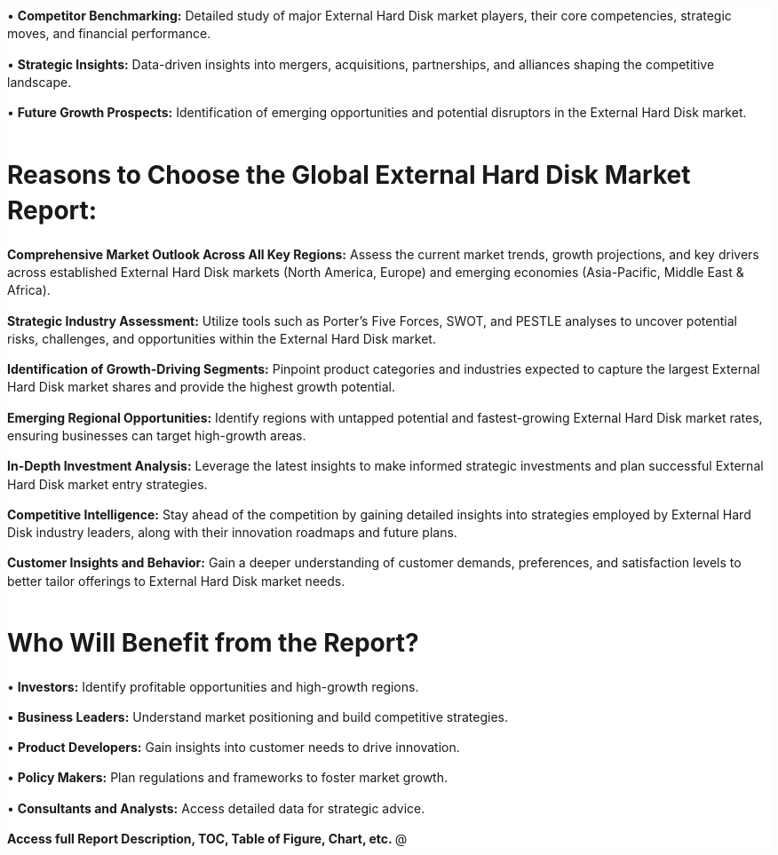 • <strong>Competitor Benchmarking:</strong> Detailed study of major External Hard Disk market players, their core competencies, strategic moves, and financial performance.

• <strong>Strategic Insights:</strong> Data-driven insights into mergers, acquisitions, partnerships, and alliances shaping the competitive landscape.

• <strong>Future Growth Prospects:</strong> Identification of emerging opportunities and potential disruptors in the External Hard Disk market.

# <strong>Reasons to Choose the Global External Hard Disk Market Report:</strong>

<strong>Comprehensive Market Outlook Across All Key Regions:</strong>
Assess the current market trends, growth projections, and key drivers across established External Hard Disk markets (North America, Europe) and emerging economies (Asia-Pacific, Middle East & Africa).

<strong>Strategic Industry Assessment:</strong>
Utilize tools such as Porter’s Five Forces, SWOT, and PESTLE analyses to uncover potential risks, challenges, and opportunities within the External Hard Disk market.

<strong>Identification of Growth-Driving Segments:</strong>
Pinpoint product categories and industries expected to capture the largest External Hard Disk market shares and provide the highest growth potential.

<strong>Emerging Regional Opportunities:</strong>
Identify regions with untapped potential and fastest-growing External Hard Disk market rates, ensuring businesses can target high-growth areas.

<strong>In-Depth Investment Analysis:</strong>
Leverage the latest insights to make informed strategic investments and plan successful External Hard Disk market entry strategies.

<strong>Competitive Intelligence:</strong>
Stay ahead of the competition by gaining detailed insights into strategies employed by External Hard Disk industry leaders, along with their innovation roadmaps and future plans.

<strong>Customer Insights and Behavior:</strong>
Gain a deeper understanding of customer demands, preferences, and satisfaction levels to better tailor offerings to External Hard Disk market needs.

# <strong>Who Will Benefit from the Report?</strong>

• <strong>Investors:</strong> Identify profitable opportunities and high-growth regions.

• <strong>Business Leaders:</strong> Understand market positioning and build competitive strategies.

• <strong>Product Developers:</strong> Gain insights into customer needs to drive innovation.

• <strong>Policy Makers:</strong> Plan regulations and frameworks to foster market growth.

• <strong>Consultants and Analysts:</strong> Access detailed data for strategic advice.
</ul>
<strong>Access full Report Description, TOC, Table of Figure, Chart, etc. </strong>@  <a href= style=color:#0000ff;></a></font>
